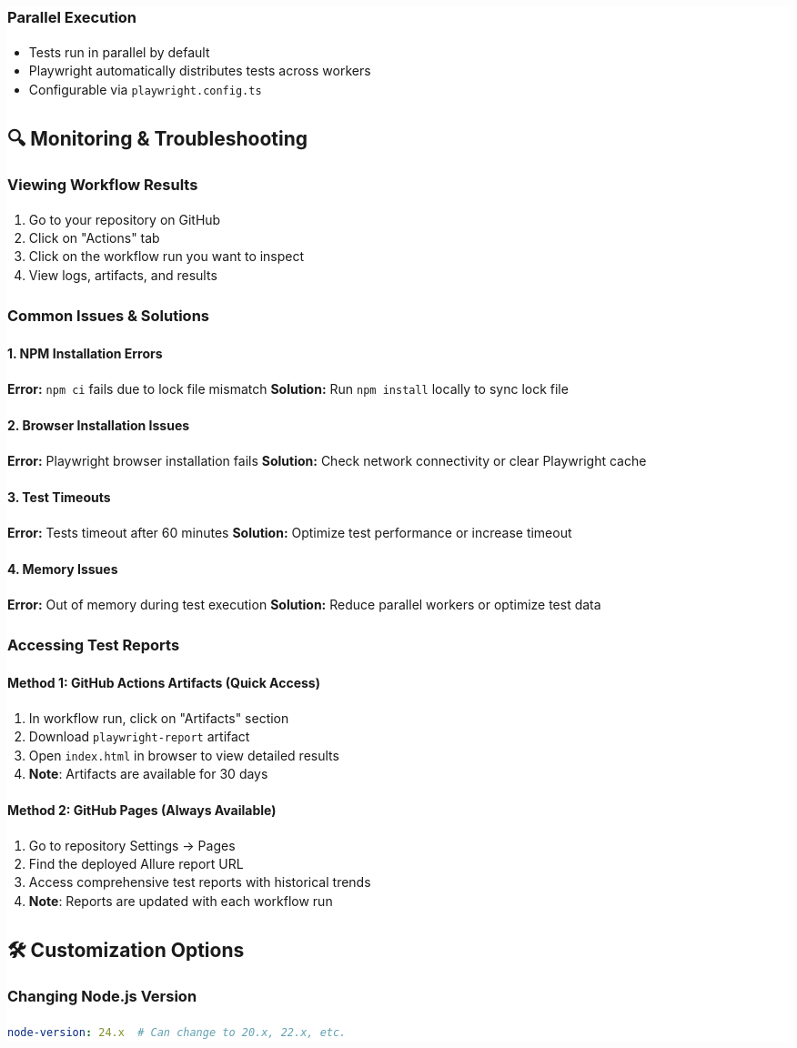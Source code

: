 ### Parallel Execution
- Tests run in parallel by default
- Playwright automatically distributes tests across workers
- Configurable via `playwright.config.ts`

## 🔍 Monitoring & Troubleshooting

### Viewing Workflow Results
1. Go to your repository on GitHub
2. Click on "Actions" tab
3. Click on the workflow run you want to inspect
4. View logs, artifacts, and results

### Common Issues & Solutions

#### 1. NPM Installation Errors
**Error:** `npm ci` fails due to lock file mismatch
**Solution:** Run `npm install` locally to sync lock file

#### 2. Browser Installation Issues
**Error:** Playwright browser installation fails
**Solution:** Check network connectivity or clear Playwright cache

#### 3. Test Timeouts
**Error:** Tests timeout after 60 minutes
**Solution:** Optimize test performance or increase timeout

#### 4. Memory Issues
**Error:** Out of memory during test execution
**Solution:** Reduce parallel workers or optimize test data

### Accessing Test Reports

#### Method 1: GitHub Actions Artifacts (Quick Access)
1. In workflow run, click on "Artifacts" section
2. Download `playwright-report` artifact
3. Open `index.html` in browser to view detailed results
4. **Note**: Artifacts are available for 30 days

#### Method 2: GitHub Pages (Always Available)
1. Go to repository Settings → Pages
2. Find the deployed Allure report URL
3. Access comprehensive test reports with historical trends
4. **Note**: Reports are updated with each workflow run

## 🛠️ Customization Options

### Changing Node.js Version
```yaml
node-version: 24.x  # Can change to 20.x, 22.x, etc.
```
